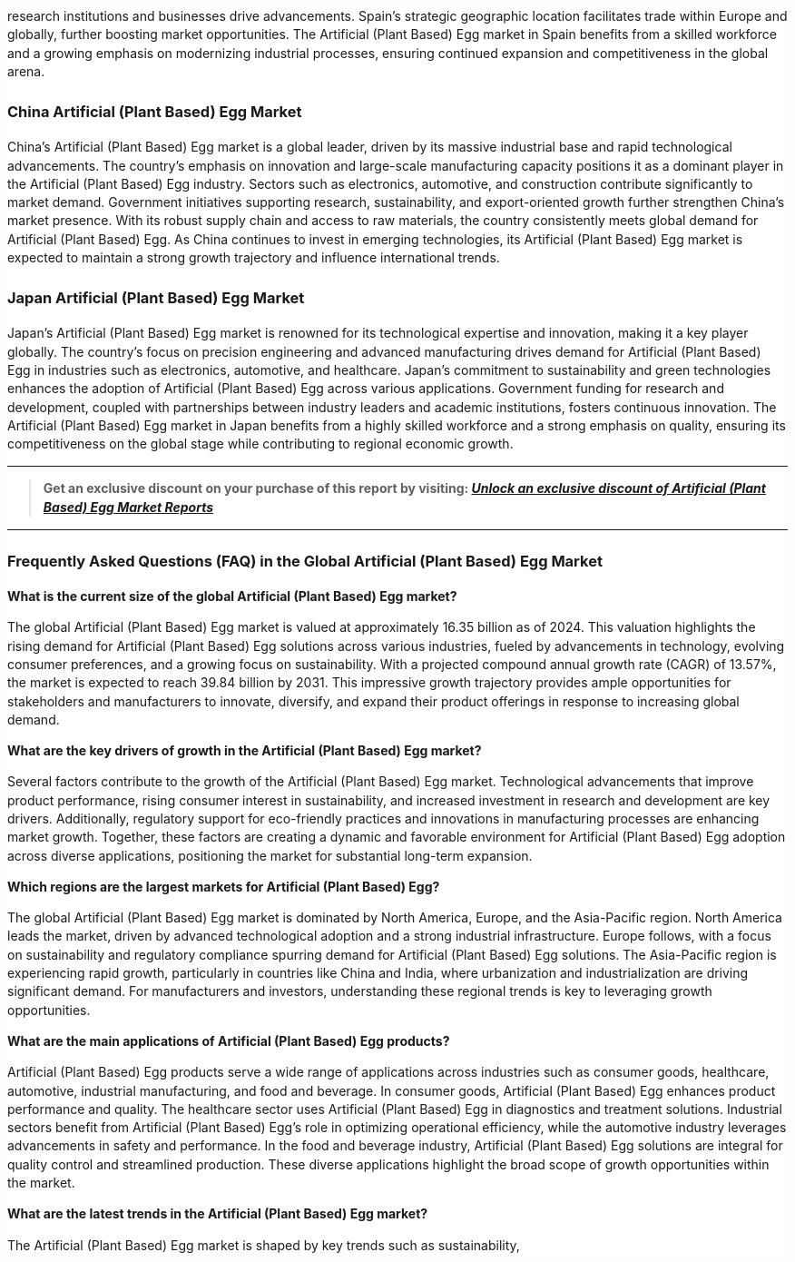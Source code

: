 research institutions and businesses drive advancements. Spain&rsquo;s strategic geographic location facilitates trade within Europe and globally, further boosting market opportunities. The Artificial (Plant Based) Egg market in Spain benefits from a skilled workforce and a growing emphasis on modernizing industrial processes, ensuring continued expansion and competitiveness in the global arena.</p><h3>China Artificial (Plant Based) Egg Market</h3><p>China&rsquo;s Artificial (Plant Based) Egg market is a global leader, driven by its massive industrial base and rapid technological advancements. The country&rsquo;s emphasis on innovation and large-scale manufacturing capacity positions it as a dominant player in the Artificial (Plant Based) Egg industry. Sectors such as electronics, automotive, and construction contribute significantly to market demand. Government initiatives supporting research, sustainability, and export-oriented growth further strengthen China&rsquo;s market presence. With its robust supply chain and access to raw materials, the country consistently meets global demand for Artificial (Plant Based) Egg. As China continues to invest in emerging technologies, its Artificial (Plant Based) Egg market is expected to maintain a strong growth trajectory and influence international trends.</p><h3>Japan Artificial (Plant Based) Egg Market</h3><p>Japan&rsquo;s Artificial (Plant Based) Egg market is renowned for its technological expertise and innovation, making it a key player globally. The country&rsquo;s focus on precision engineering and advanced manufacturing drives demand for Artificial (Plant Based) Egg in industries such as electronics, automotive, and healthcare. Japan&rsquo;s commitment to sustainability and green technologies enhances the adoption of Artificial (Plant Based) Egg across various applications. Government funding for research and development, coupled with partnerships between industry leaders and academic institutions, fosters continuous innovation. The Artificial (Plant Based) Egg market in Japan benefits from a highly skilled workforce and a strong emphasis on quality, ensuring its competitiveness on the global stage while contributing to regional economic growth.</p><hr /><blockquote><p><strong>Get an exclusive discount on your purchase of this report by visiting: <em><a href="://marketresearchpulse.com/ask-for-discount/106484?utm_source=Github&amp;utm_medium=023">Unlock an exclusive discount of Artificial (Plant Based) Egg Market Reports</a></em>&nbsp;</strong></p></blockquote><hr /><h3>Frequently Asked Questions (FAQ) in the Global Artificial (Plant Based) Egg Market</h3><p><strong>What is the current size of the global Artificial (Plant Based) Egg market?</strong></p><p>The global Artificial (Plant Based) Egg market is valued at approximately 16.35 billion as of 2024. This valuation highlights the rising demand for Artificial (Plant Based) Egg solutions across various industries, fueled by advancements in technology, evolving consumer preferences, and a growing focus on sustainability. With a projected compound annual growth rate (CAGR) of 13.57%, the market is expected to reach 39.84 billion by 2031. This impressive growth trajectory provides ample opportunities for stakeholders and manufacturers to innovate, diversify, and expand their product offerings in response to increasing global demand.</p><p><strong>What are the key drivers of growth in the Artificial (Plant Based) Egg market?</strong></p><p>Several factors contribute to the growth of the Artificial (Plant Based) Egg market. Technological advancements that improve product performance, rising consumer interest in sustainability, and increased investment in research and development are key drivers. Additionally, regulatory support for eco-friendly practices and innovations in manufacturing processes are enhancing market growth. Together, these factors are creating a dynamic and favorable environment for Artificial (Plant Based) Egg adoption across diverse applications, positioning the market for substantial long-term expansion.</p><p><strong>Which regions are the largest markets for Artificial (Plant Based) Egg?</strong></p><p>The global Artificial (Plant Based) Egg market is dominated by North America, Europe, and the Asia-Pacific region. North America leads the market, driven by advanced technological adoption and a strong industrial infrastructure. Europe follows, with a focus on sustainability and regulatory compliance spurring demand for Artificial (Plant Based) Egg solutions. The Asia-Pacific region is experiencing rapid growth, particularly in countries like China and India, where urbanization and industrialization are driving significant demand. For manufacturers and investors, understanding these regional trends is key to leveraging growth opportunities.</p><p><strong>What are the main applications of Artificial (Plant Based) Egg products?</strong></p><p>Artificial (Plant Based) Egg products serve a wide range of applications across industries such as consumer goods, healthcare, automotive, industrial manufacturing, and food and beverage. In consumer goods, Artificial (Plant Based) Egg enhances product performance and quality. The healthcare sector uses Artificial (Plant Based) Egg in diagnostics and treatment solutions. Industrial sectors benefit from Artificial (Plant Based) Egg&rsquo;s role in optimizing operational efficiency, while the automotive industry leverages advancements in safety and performance. In the food and beverage industry, Artificial (Plant Based) Egg solutions are integral for quality control and streamlined production. These diverse applications highlight the broad scope of growth opportunities within the market.</p><p><strong>What are the latest trends in the Artificial (Plant Based) Egg market?</strong></p><p>The Artificial (Plant Based) Egg market is shaped by key trends such as sustainability,